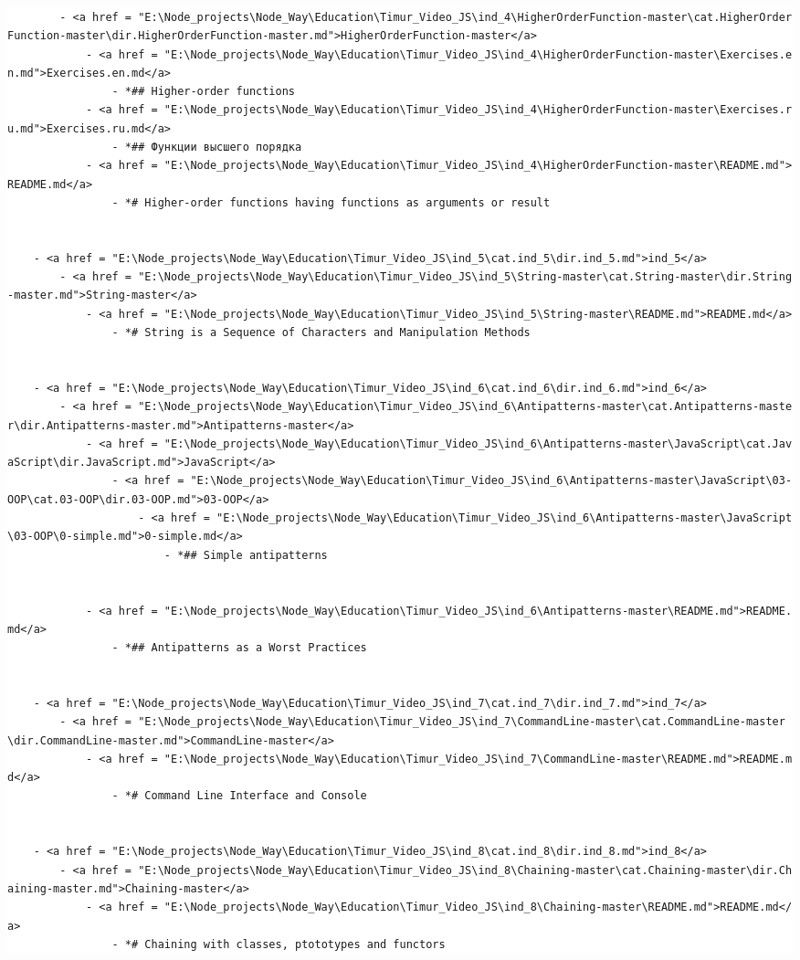             - <a href = "E:\Node_projects\Node_Way\Education\Timur_Video_JS\ind_4\HigherOrderFunction-master\cat.HigherOrderFunction-master\dir.HigherOrderFunction-master.md">HigherOrderFunction-master</a>
                - <a href = "E:\Node_projects\Node_Way\Education\Timur_Video_JS\ind_4\HigherOrderFunction-master\Exercises.en.md">Exercises.en.md</a>
                    - *## Higher-order functions
                - <a href = "E:\Node_projects\Node_Way\Education\Timur_Video_JS\ind_4\HigherOrderFunction-master\Exercises.ru.md">Exercises.ru.md</a>
                    - *## Функции высшего порядка
                - <a href = "E:\Node_projects\Node_Way\Education\Timur_Video_JS\ind_4\HigherOrderFunction-master\README.md">README.md</a>
                    - *# Higher-order functions having functions as arguments or result
            
        
        - <a href = "E:\Node_projects\Node_Way\Education\Timur_Video_JS\ind_5\cat.ind_5\dir.ind_5.md">ind_5</a>
            - <a href = "E:\Node_projects\Node_Way\Education\Timur_Video_JS\ind_5\String-master\cat.String-master\dir.String-master.md">String-master</a>
                - <a href = "E:\Node_projects\Node_Way\Education\Timur_Video_JS\ind_5\String-master\README.md">README.md</a>
                    - *# String is a Sequence of Characters and Manipulation Methods
            
        
        - <a href = "E:\Node_projects\Node_Way\Education\Timur_Video_JS\ind_6\cat.ind_6\dir.ind_6.md">ind_6</a>
            - <a href = "E:\Node_projects\Node_Way\Education\Timur_Video_JS\ind_6\Antipatterns-master\cat.Antipatterns-master\dir.Antipatterns-master.md">Antipatterns-master</a>
                - <a href = "E:\Node_projects\Node_Way\Education\Timur_Video_JS\ind_6\Antipatterns-master\JavaScript\cat.JavaScript\dir.JavaScript.md">JavaScript</a>
                    - <a href = "E:\Node_projects\Node_Way\Education\Timur_Video_JS\ind_6\Antipatterns-master\JavaScript\03-OOP\cat.03-OOP\dir.03-OOP.md">03-OOP</a>
                        - <a href = "E:\Node_projects\Node_Way\Education\Timur_Video_JS\ind_6\Antipatterns-master\JavaScript\03-OOP\0-simple.md">0-simple.md</a>
                            - *## Simple antipatterns
                    
                
                - <a href = "E:\Node_projects\Node_Way\Education\Timur_Video_JS\ind_6\Antipatterns-master\README.md">README.md</a>
                    - *## Antipatterns as a Worst Practices
            
        
        - <a href = "E:\Node_projects\Node_Way\Education\Timur_Video_JS\ind_7\cat.ind_7\dir.ind_7.md">ind_7</a>
            - <a href = "E:\Node_projects\Node_Way\Education\Timur_Video_JS\ind_7\CommandLine-master\cat.CommandLine-master\dir.CommandLine-master.md">CommandLine-master</a>
                - <a href = "E:\Node_projects\Node_Way\Education\Timur_Video_JS\ind_7\CommandLine-master\README.md">README.md</a>
                    - *# Command Line Interface and Console
            
        
        - <a href = "E:\Node_projects\Node_Way\Education\Timur_Video_JS\ind_8\cat.ind_8\dir.ind_8.md">ind_8</a>
            - <a href = "E:\Node_projects\Node_Way\Education\Timur_Video_JS\ind_8\Chaining-master\cat.Chaining-master\dir.Chaining-master.md">Chaining-master</a>
                - <a href = "E:\Node_projects\Node_Way\Education\Timur_Video_JS\ind_8\Chaining-master\README.md">README.md</a>
                    - *# Chaining with classes, ptototypes and functors
            